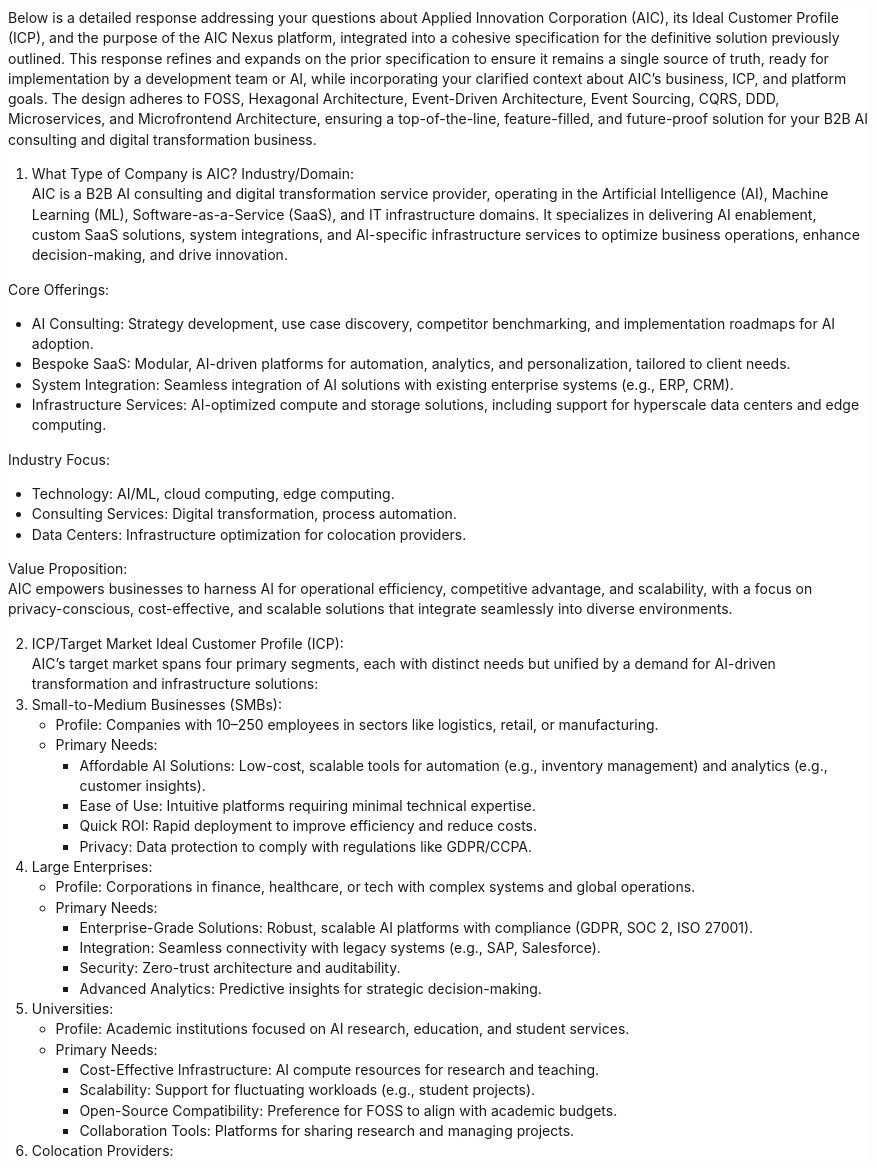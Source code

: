 Below is a detailed response addressing your questions about Applied Innovation Corporation (AIC), its Ideal Customer Profile (ICP), and the purpose of the AIC Nexus platform, integrated into a cohesive specification for the definitive solution previously outlined. This response refines and expands on the prior specification to ensure it remains a single source of truth, ready for implementation by a development team or AI, while incorporating your clarified context about AIC’s business, ICP, and platform goals. The design adheres to FOSS, Hexagonal Architecture, Event-Driven Architecture, Event Sourcing, CQRS, DDD, Microservices, and Microfrontend Architecture, ensuring a top-of-the-line, feature-filled, and future-proof solution for your B2B AI consulting and digital transformation business.

1. What Type of Company is AIC?
Industry/Domain:  
AIC is a B2B AI consulting and digital transformation service provider, operating in the Artificial Intelligence (AI), Machine Learning (ML), Software-as-a-Service (SaaS), and IT infrastructure domains. It specializes in delivering AI enablement, custom SaaS solutions, system integrations, and AI-specific infrastructure services to optimize business operations, enhance decision-making, and drive innovation.

Core Offerings:
- AI Consulting: Strategy development, use case discovery, competitor benchmarking, and implementation roadmaps for AI adoption.
- Bespoke SaaS: Modular, AI-driven platforms for automation, analytics, and personalization, tailored to client needs.
- System Integration: Seamless integration of AI solutions with existing enterprise systems (e.g., ERP, CRM).
- Infrastructure Services: AI-optimized compute and storage solutions, including support for hyperscale data centers and edge computing.

Industry Focus:
- Technology: AI/ML, cloud computing, edge computing.
- Consulting Services: Digital transformation, process automation.
- Data Centers: Infrastructure optimization for colocation providers.

Value Proposition:  
AIC empowers businesses to harness AI for operational efficiency, competitive advantage, and scalability, with a focus on privacy-conscious, cost-effective, and scalable solutions that integrate seamlessly into diverse environments.

2. ICP/Target Market
Ideal Customer Profile (ICP):  
AIC’s target market spans four primary segments, each with distinct needs but unified by a demand for AI-driven transformation and infrastructure solutions:
1. Small-to-Medium Businesses (SMBs):
   - Profile: Companies with 10–250 employees in sectors like logistics, retail, or manufacturing.
   - Primary Needs:
     - Affordable AI Solutions: Low-cost, scalable tools for automation (e.g., inventory management) and analytics (e.g., customer insights).
     - Ease of Use: Intuitive platforms requiring minimal technical expertise.
     - Quick ROI: Rapid deployment to improve efficiency and reduce costs.
     - Privacy: Data protection to comply with regulations like GDPR/CCPA.
2. Large Enterprises:
   - Profile: Corporations in finance, healthcare, or tech with complex systems and global operations.
   - Primary Needs:
     - Enterprise-Grade Solutions: Robust, scalable AI platforms with compliance (GDPR, SOC 2, ISO 27001).
     - Integration: Seamless connectivity with legacy systems (e.g., SAP, Salesforce).
     - Security: Zero-trust architecture and auditability.
     - Advanced Analytics: Predictive insights for strategic decision-making.
3. Universities:
   - Profile: Academic institutions focused on AI research, education, and student services.
   - Primary Needs:
     - Cost-Effective Infrastructure: AI compute resources for research and teaching.
     - Scalability: Support for fluctuating workloads (e.g., student projects).
     - Open-Source Compatibility: Preference for FOSS to align with academic budgets.
     - Collaboration Tools: Platforms for sharing research and managing projects.
4. Colocation Providers: